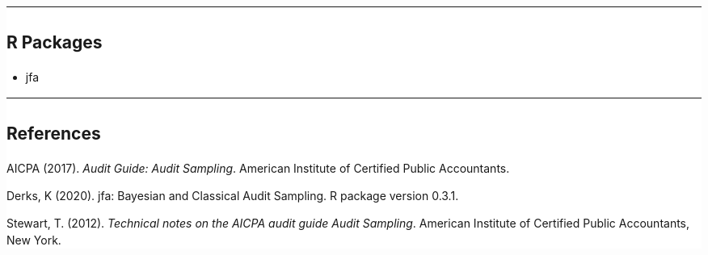 ----

R Packages
-------

- jfa

----

References
-------

AICPA (2017). <i>Audit Guide: Audit Sampling</i>. American Institute of Certified Public Accountants.

Derks, K (2020). jfa: Bayesian and Classical Audit Sampling. R package version 0.3.1.

Stewart, T. (2012). <i>Technical notes on the AICPA audit guide Audit Sampling</i>. American Institute of Certified Public Accountants, New York.